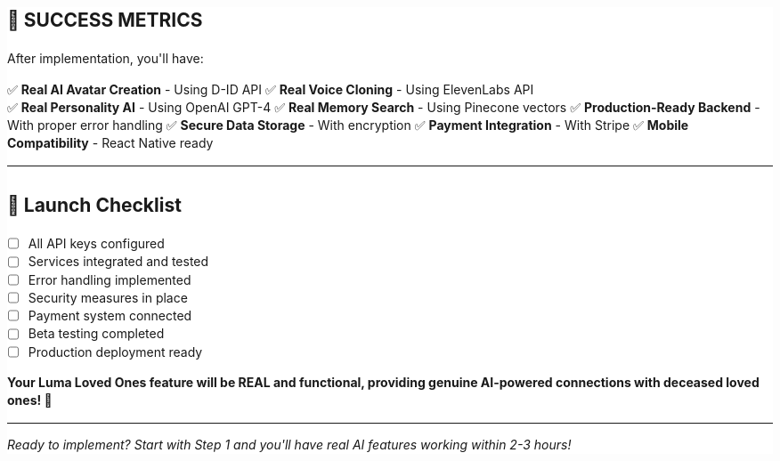 
## 🎯 **SUCCESS METRICS**

After implementation, you'll have:

✅ **Real AI Avatar Creation** - Using D-ID API
✅ **Real Voice Cloning** - Using ElevenLabs API  
✅ **Real Personality AI** - Using OpenAI GPT-4
✅ **Real Memory Search** - Using Pinecone vectors
✅ **Production-Ready Backend** - With proper error handling
✅ **Secure Data Storage** - With encryption
✅ **Payment Integration** - With Stripe
✅ **Mobile Compatibility** - React Native ready

---

## 🚀 **Launch Checklist**

- [ ] All API keys configured
- [ ] Services integrated and tested
- [ ] Error handling implemented
- [ ] Security measures in place
- [ ] Payment system connected
- [ ] Beta testing completed
- [ ] Production deployment ready

**Your Luma Loved Ones feature will be REAL and functional, providing genuine AI-powered connections with deceased loved ones! 🌟**

---

*Ready to implement? Start with Step 1 and you'll have real AI features working within 2-3 hours!* 